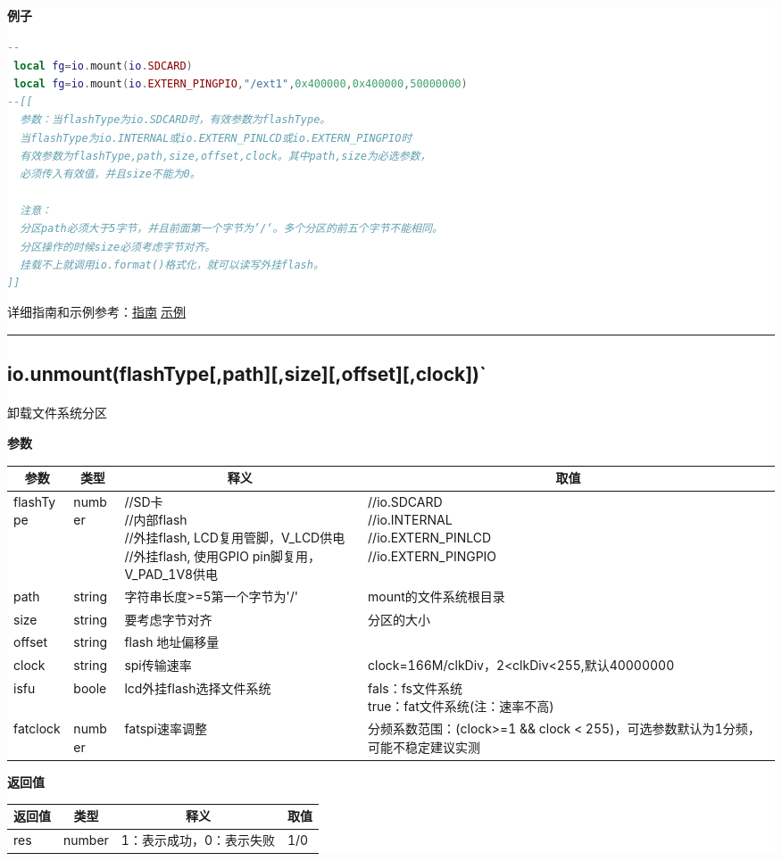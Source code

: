 **例子**

```lua
--
 local fg=io.mount(io.SDCARD)
 local fg=io.mount(io.EXTERN_PINGPIO,"/ext1",0x400000,0x400000,50000000)
--[[
  参数：当flashType为io.SDCARD时，有效参数为flashType。
  当flashType为io.INTERNAL或io.EXTERN_PINLCD或io.EXTERN_PINGPIO时
  有效参数为flashType,path,size,offset,clock。其中path,size为必选参数，
  必须传入有效值，并且size不能为0。

  注意：
  分区path必须大于5字节，并且前面第一个字节为’/‘。多个分区的前五个字节不能相同。
  分区操作的时候size必须考虑字节对齐。
  挂载不上就调用io.format()格式化，就可以读写外挂flash。
]]

```
详细指南和示例参考：[指南](https://doc.openluat.com/wiki/21?wiki_page_id=1936 "指南")  [示例](https://doc.openluat.com/wiki/21?wiki_page_id=2192 "示例")

---



## io.unmount(flashType[,path][,size][,offset][,clock])`

卸载文件系统分区

**参数**

|参数|类型|释义|取值|
|-|-|-|-|
|flashType|number|//SD卡<br/>//内部flash<br/>//外挂flash, LCD复用管脚，V_LCD供电<br/>//外挂flash, 使用GPIO pin脚复用，V_PAD_1V8供电|//io.SDCARD<br/>//io.INTERNAL<br/>//io.EXTERN_PINLCD<br/>//io.EXTERN_PINGPIO	 |
|path|string|字符串长度>=5第一个字节为'/'|mount的文件系统根目录|
|size|string|要考虑字节对齐|分区的大小|
|offset|string|flash 地址偏移量|  |
|clock|string|spi传输速率|clock=166M/clkDiv，2<clkDiv<255,默认40000000|
|isfu|boole|lcd外挂flash选择文件系统|fals：fs文件系统<br/>true：fat文件系统(注：速率不高)<br/>|
|fatclock|number|fatspi速率调整|分频系数范围：(clock>=1 && clock < 255)，可选参数默认为1分频，可能不稳定建议实测<br/>|

**返回值**

|返回值|类型|释义|取值|
|-|-|-|-|
|res|number| 1：表示成功，0：表示失败|1/0 |
